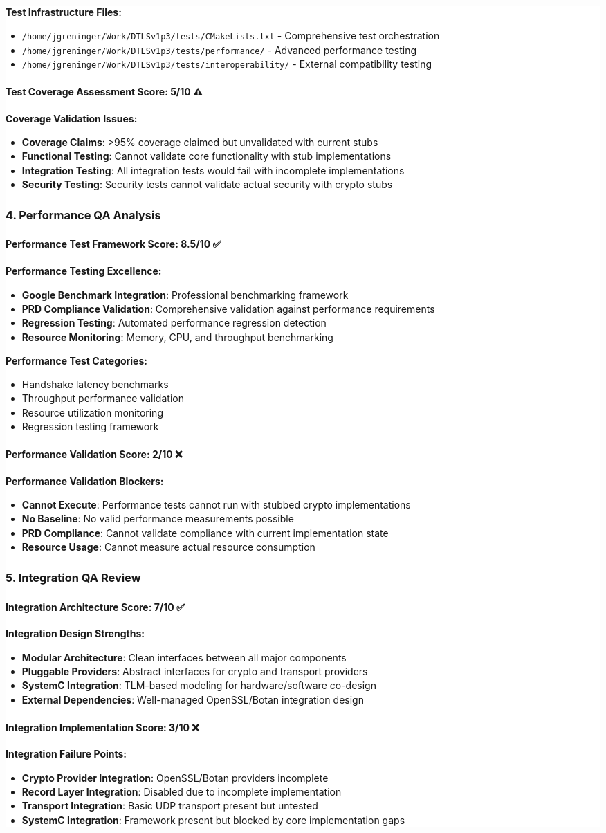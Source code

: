 **Test Infrastructure Files:**
- `/home/jgreninger/Work/DTLSv1p3/tests/CMakeLists.txt` - Comprehensive test orchestration
- `/home/jgreninger/Work/DTLSv1p3/tests/performance/` - Advanced performance testing
- `/home/jgreninger/Work/DTLSv1p3/tests/interoperability/` - External compatibility testing

#### Test Coverage Assessment Score: 5/10 ⚠️

**Coverage Validation Issues:**
- **Coverage Claims**: >95% coverage claimed but unvalidated with current stubs
- **Functional Testing**: Cannot validate core functionality with stub implementations
- **Integration Testing**: All integration tests would fail with incomplete implementations
- **Security Testing**: Security tests cannot validate actual security with crypto stubs

### 4. Performance QA Analysis

#### Performance Test Framework Score: 8.5/10 ✅

**Performance Testing Excellence:**
- **Google Benchmark Integration**: Professional benchmarking framework
- **PRD Compliance Validation**: Comprehensive validation against performance requirements
- **Regression Testing**: Automated performance regression detection
- **Resource Monitoring**: Memory, CPU, and throughput benchmarking

**Performance Test Categories:**
- Handshake latency benchmarks
- Throughput performance validation
- Resource utilization monitoring
- Regression testing framework

#### Performance Validation Score: 2/10 ❌

**Performance Validation Blockers:**
- **Cannot Execute**: Performance tests cannot run with stubbed crypto implementations
- **No Baseline**: No valid performance measurements possible
- **PRD Compliance**: Cannot validate compliance with current implementation state
- **Resource Usage**: Cannot measure actual resource consumption

### 5. Integration QA Review

#### Integration Architecture Score: 7/10 ✅

**Integration Design Strengths:**
- **Modular Architecture**: Clean interfaces between all major components
- **Pluggable Providers**: Abstract interfaces for crypto and transport providers
- **SystemC Integration**: TLM-based modeling for hardware/software co-design
- **External Dependencies**: Well-managed OpenSSL/Botan integration design

#### Integration Implementation Score: 3/10 ❌

**Integration Failure Points:**
- **Crypto Provider Integration**: OpenSSL/Botan providers incomplete
- **Record Layer Integration**: Disabled due to incomplete implementation
- **Transport Integration**: Basic UDP transport present but untested
- **SystemC Integration**: Framework present but blocked by core implementation gaps
